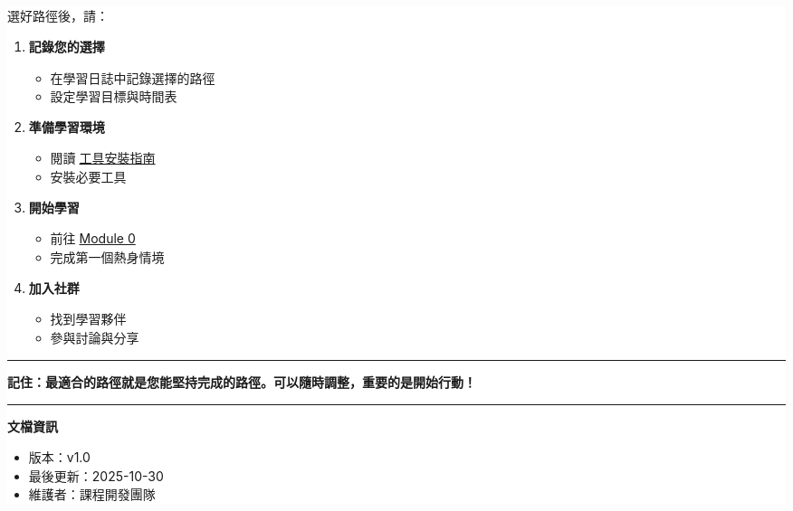 選好路徑後，請：

1. **記錄您的選擇**
   - 在學習日誌中記錄選擇的路徑
   - 設定學習目標與時間表

2. **準備學習環境**
   - 閱讀 [工具安裝指南](./工具安裝指南.md)
   - 安裝必要工具

3. **開始學習**
   - 前往 [Module 0](../00_情境驅動學習法入門/README.md)
   - 完成第一個熱身情境

4. **加入社群**
   - 找到學習夥伴
   - 參與討論與分享

---

**記住：最適合的路徑就是您能堅持完成的路徑。可以隨時調整，重要的是開始行動！**

---

**文檔資訊**
- 版本：v1.0
- 最後更新：2025-10-30
- 維護者：課程開發團隊

